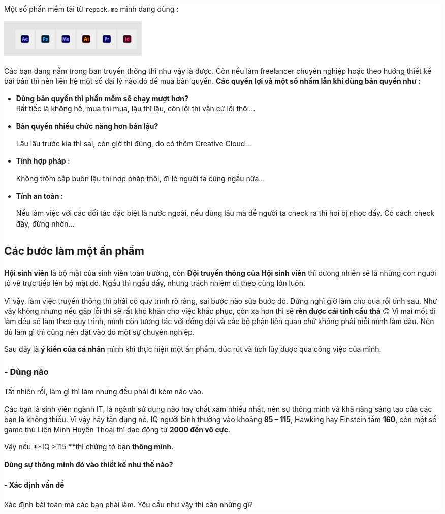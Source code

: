 Một số phần mềm tải từ `repack.me` mình đang dùng :

![](https://raw.githubusercontent.com/meokisama/blog/develop/src/posts/images/design-pattern-trong-thiet-ke/Picture2.png)

Các bạn đang nằm trong ban truyền thông thì như vậy là được. Còn nếu làm freelancer chuyên nghiệp hoặc theo hướng thiết kế bài bản thì nên liên hệ một số đại lý nào đó để mua bản quyền. **Các quyền lợi và một số nhầm lẫn khi dùng bản quyền như :**
- **Dùng bản quyền thì phần mềm sẽ chạy mượt hơn?**   
  Rất tiếc là không hề, mua thì mua, lậu thì lậu, còn lỗi thì vẫn cứ lỗi thôi…
- **Bản quyền nhiều chức năng hơn bản lậu?**
  
  Lâu lâu trước kia thì sai, còn giờ thì đúng, do có thêm Creative Cloud…
- **Tính hợp pháp :**
  
  Không trộm cắp buôn lậu thì hợp pháp thôi, đi lè người ta cũng ngầu nữa…
- **Tính an toàn :**
  
  Nếu làm việc với các đối tác đặc biệt là nước ngoài, nếu dùng lậu mà để người ta check ra thì hơi bị nhọc đấy. Có cách check đấy, đừng nhờn…

## Các bước làm một ấn phẩm

**Hội sinh viên** là bộ mặt của sinh viên toàn trường, còn **Đội truyền thông của Hội sinh viên** thì đưong nhiên sẽ là những con người tô vẽ trực tiếp lên bộ mặt đó. Ngầu thì ngầu đấy, nhưng trách nhiệm đi theo cũng lớn luôn.

Vì vậy, làm việc truyền thông thì phải có quy trình rõ ràng, sai bước nào sửa bước đó. Đừng nghĩ giờ làm cho qua rồi tính sau. Như vậy không nhưng nếu gặp lỗi thì sẽ rất khó khăn cho việc khắc phục, còn xa hơn thì sẽ **rèn được cái tính cẩu thả** 😊 Vì mai mốt đi làm đều sẽ làm theo quy trình, mình còn tương tác với đồng đội và các bộ phận liên quan chứ không phải mỗi mình làm đâu. Nên dù làm gì thì cũng nên đặt vào đó một sự chuyên nghiệp.

Sau đây là **ý kiến của cá nhân** mình khi thực hiện một ấn phẩm, đúc rút và tích lũy được qua công việc của mình.

### - Dùng não

Tất nhiên rồi, làm gì thì làm nhưng đều phải đi kèm não vào. 

Các bạn là sinh viên ngành IT, là ngành sử dụng não hay chất xám nhiều nhất, nên sự thông minh và khả năng sáng tạo của các bạn là không thiếu. Vì vậy hãy tận dụng nó.
IQ người bình thường vào khoảng **85 – 115**, Hawking hay Einstein tầm **160**, còn một số game thủ Liên Minh Huyền Thoại thì dao động từ **2000 đến vô cực**.

Vậy nếu **IQ >115 **thì chứng tỏ bạn **thông minh**. 

**Dùng sự thông minh đó vào thiết kế như thế nào?**

#### - Xác định vấn đề

  Xác định bài toán mà các bạn phải làm. Yêu cầu như vậy thì cần những gì?
